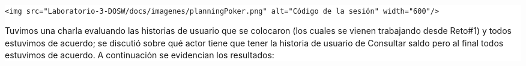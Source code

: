 	<img src="Laboratorio-3-DOSW/docs/imagenes/planningPoker.png" alt="Código de la sesión" width="600"/>
</p>

Tuvimos una charla evaluando las historias de usuario que se colocaron (los cuales se vienen trabajando desde Reto#1) y todos estuvimos de acuerdo; se discutió sobre qué actor tiene que tener la historia de usuario de Consultar saldo pero al final todos estuvimos de acuerdo. A continuación se evidencian los resultados:

<p align="center">